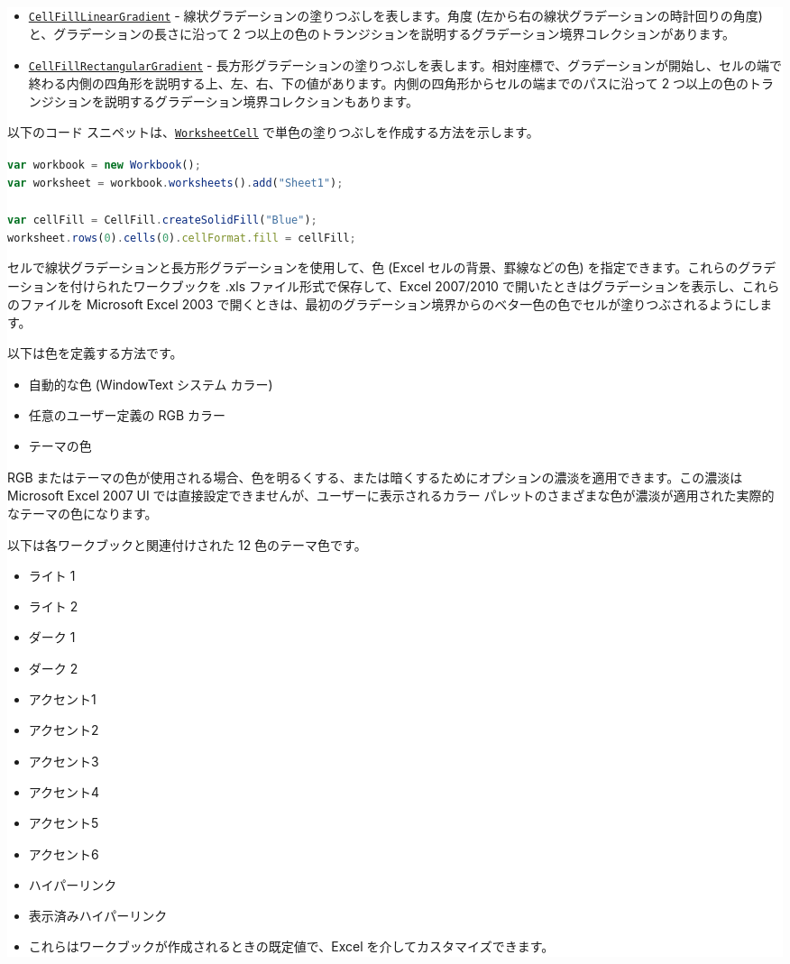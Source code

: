 -   [`CellFillLinearGradient`]({environment:dvapibaseurl}/products/ignite-ui-angular/api/docs/typescript/latest/classes/cellfilllineargradient.html) - 線状グラデーションの塗りつぶしを表します。角度 (左から右の線状グラデーションの時計回りの角度) と、グラデーションの長さに沿って 2 つ以上の色のトランジションを説明するグラデーション境界コレクションがあります。

-   [`CellFillRectangularGradient`]({environment:dvapibaseurl}/products/ignite-ui-angular/api/docs/typescript/latest/classes/cellfillrectangulargradient.html) - 長方形グラデーションの塗りつぶしを表します。相対座標で、グラデーションが開始し、セルの端で終わる内側の四角形を説明する上、左、右、下の値があります。内側の四角形からセルの端までのパスに沿って 2 つ以上の色のトランジションを説明するグラデーション境界コレクションもあります。

以下のコード スニペットは、[`WorksheetCell`]({environment:dvapibaseurl}/products/ignite-ui-angular/api/docs/typescript/latest/classes/worksheetcell.html) で単色の塗りつぶしを作成する方法を示します。

```ts
var workbook = new Workbook();
var worksheet = workbook.worksheets().add("Sheet1");

var cellFill = CellFill.createSolidFill("Blue");
worksheet.rows(0).cells(0).cellFormat.fill = cellFill;
```

セルで線状グラデーションと長方形グラデーションを使用して、色 (Excel セルの背景、罫線などの色) を指定できます。これらのグラデーションを付けられたワークブックを .xls ファイル形式で保存して、Excel 2007/2010 で開いたときはグラデーションを表示し、これらのファイルを Microsoft Excel 2003 で開くときは、最初のグラデーション境界からのベタ一色の色でセルが塗りつぶされるようにします。

以下は色を定義する方法です。

-   自動的な色 (WindowText システム カラー)

-   任意のユーザー定義の RGB カラー

-   テーマの色

RGB またはテーマの色が使用される場合、色を明るくする、または暗くするためにオプションの濃淡を適用できます。この濃淡は Microsoft Excel 2007 UI では直接設定できませんが、ユーザーに表示されるカラー パレットのさまざまな色が濃淡が適用された実際的なテーマの色になります。

以下は各ワークブックと関連付けされた 12 色のテーマ色です。

-   ライト 1

-   ライト 2

-   ダーク 1

-   ダーク 2

-   アクセント1

-   アクセント2

-   アクセント3

-   アクセント4

-   アクセント5

-   アクセント6

-   ハイパーリンク

-   表示済みハイパーリンク

-   これらはワークブックが作成されるときの既定値で、Excel を介してカスタマイズできます。
